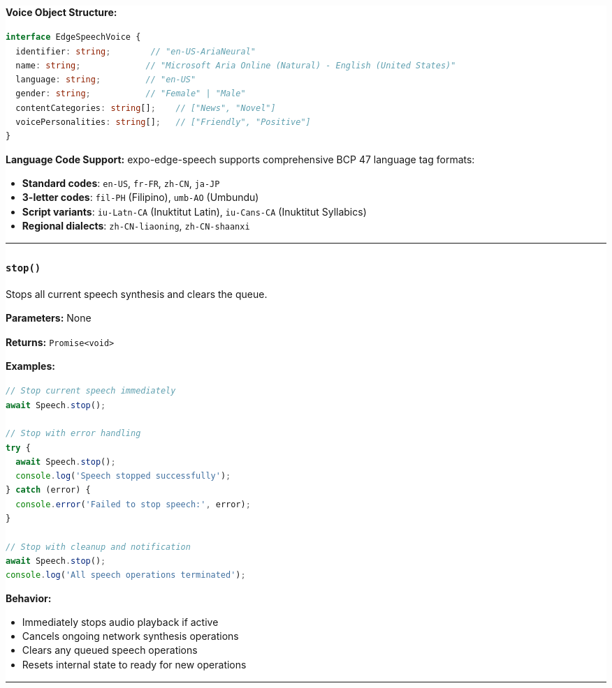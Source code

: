 **Voice Object Structure:**
```typescript
interface EdgeSpeechVoice {
  identifier: string;        // "en-US-AriaNeural"
  name: string;             // "Microsoft Aria Online (Natural) - English (United States)"
  language: string;         // "en-US"
  gender: string;           // "Female" | "Male"
  contentCategories: string[];    // ["News", "Novel"]
  voicePersonalities: string[];   // ["Friendly", "Positive"]
}
```

**Language Code Support:**
expo-edge-speech supports comprehensive BCP 47 language tag formats:
- **Standard codes**: `en-US`, `fr-FR`, `zh-CN`, `ja-JP`
- **3-letter codes**: `fil-PH` (Filipino), `umb-AO` (Umbundu)
- **Script variants**: `iu-Latn-CA` (Inuktitut Latin), `iu-Cans-CA` (Inuktitut Syllabics)
- **Regional dialects**: `zh-CN-liaoning`, `zh-CN-shaanxi`

---

### `stop()`

Stops all current speech synthesis and clears the queue.

**Parameters:** None

**Returns:** `Promise<void>`

**Examples:**

```typescript
// Stop current speech immediately
await Speech.stop();

// Stop with error handling
try {
  await Speech.stop();
  console.log('Speech stopped successfully');
} catch (error) {
  console.error('Failed to stop speech:', error);
}

// Stop with cleanup and notification
await Speech.stop();
console.log('All speech operations terminated');
```

**Behavior:**
- Immediately stops audio playback if active
- Cancels ongoing network synthesis operations
- Clears any queued speech operations
- Resets internal state to ready for new operations

---
